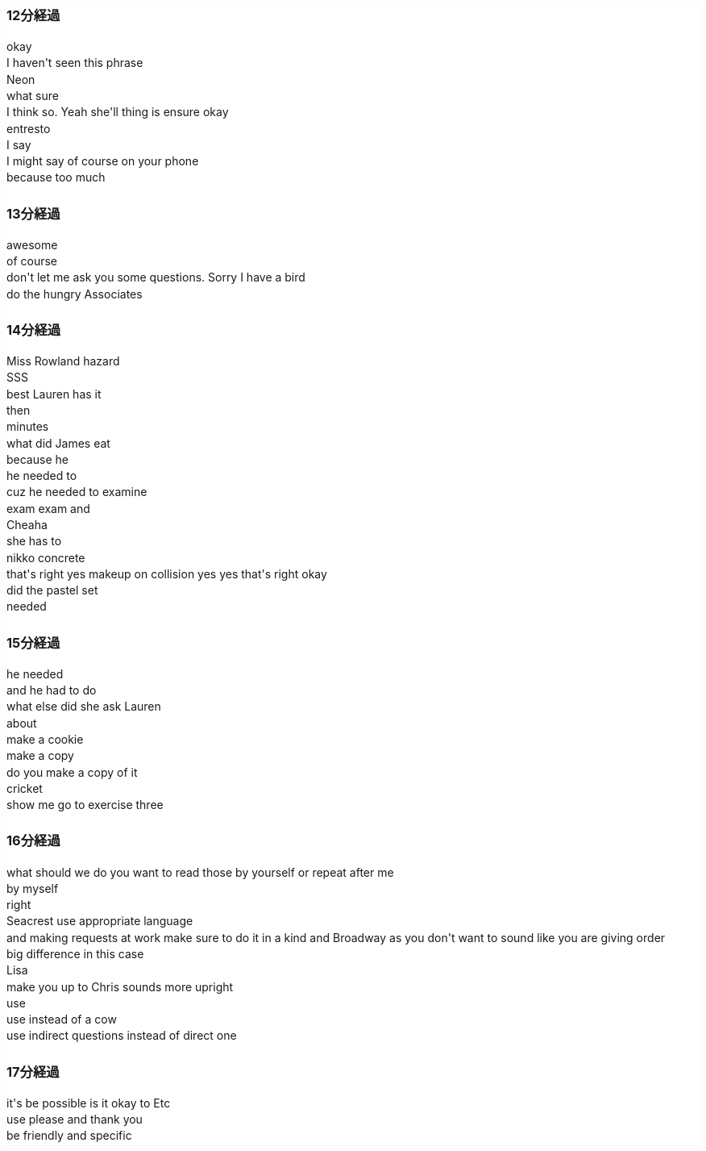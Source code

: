 ### 12分経過  
okay  
I haven't seen this phrase  
Neon  
what sure  
I think so. Yeah she'll thing is ensure okay  
entresto  
I say  
I might say of course on your phone  
because too much  
### 13分経過  
awesome  
of course  
don't let me ask you some questions. Sorry I have a bird  
do the hungry Associates  
### 14分経過  
Miss Rowland hazard  
SSS  
best Lauren has it  
then  
minutes  
what did James eat  
because he  
he needed to  
cuz he needed to examine  
exam exam and  
Cheaha  
she has to  
nikko concrete  
that's right yes makeup on collision yes yes that's right okay  
did the pastel set  
needed  
### 15分経過  
he needed  
and he had to do  
what else did she ask Lauren  
about  
make a cookie  
make a copy  
do you make a copy of it  
cricket  
show me go to exercise three  
### 16分経過  
what should we do you want to read those by yourself or repeat after me  
by myself  
right  
Seacrest use appropriate language  
and making requests at work make sure to do it in a kind and Broadway as you don't want to sound like you are giving order  
big difference in this case  
Lisa  
make you up to Chris sounds more upright  
use  
use instead of a cow  
use indirect questions instead of direct one  
### 17分経過  
it's be possible is it okay to Etc  
use please and thank you  
be friendly and specific  